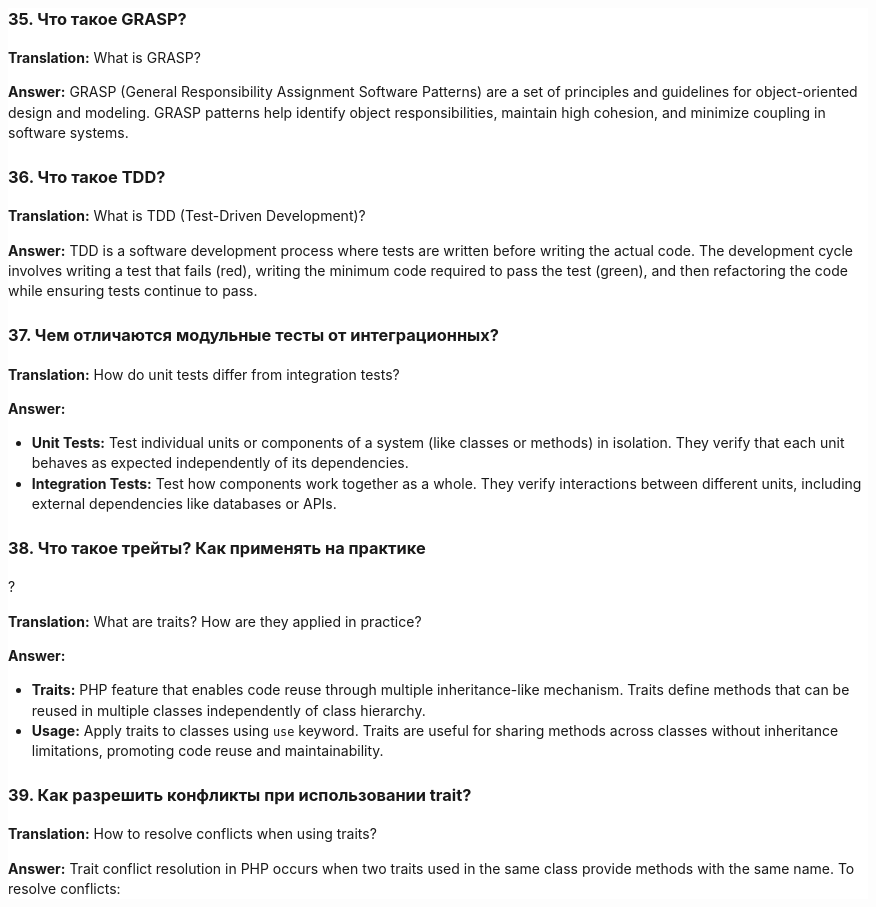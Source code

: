 ### 35. Что такое GRASP?

**Translation:** What is GRASP?

**Answer:** GRASP (General Responsibility Assignment Software Patterns) are a set of principles and guidelines for
object-oriented design and modeling. GRASP patterns help identify object responsibilities, maintain high cohesion, and
minimize coupling in software systems.

### 36. Что такое TDD?

**Translation:** What is TDD (Test-Driven Development)?

**Answer:** TDD is a software development process where tests are written before writing the actual code. The
development cycle involves writing a test that fails (red), writing the minimum code required to pass the test (green),
and then refactoring the code while ensuring tests continue to pass.

### 37. Чем отличаются модульные тесты от интеграционных?

**Translation:** How do unit tests differ from integration tests?

**Answer:**

- **Unit Tests:** Test individual units or components of a system (like classes or methods) in isolation. They verify
  that each unit behaves as expected independently of its dependencies.
- **Integration Tests:** Test how components work together as a whole. They verify interactions between different units,
  including external dependencies like databases or APIs.

### 38. Что такое трейты? Как применять на практике

?

**Translation:** What are traits? How are they applied in practice?

**Answer:**

- **Traits:** PHP feature that enables code reuse through multiple inheritance-like mechanism. Traits define methods
  that can be reused in multiple classes independently of class hierarchy.
- **Usage:** Apply traits to classes using `use` keyword. Traits are useful for sharing methods across classes without
  inheritance limitations, promoting code reuse and maintainability.

### 39. Как разрешить конфликты при использовании trait?

**Translation:** How to resolve conflicts when using traits?

**Answer:** Trait conflict resolution in PHP occurs when two traits used in the same class provide methods with the same
name. To resolve conflicts:
